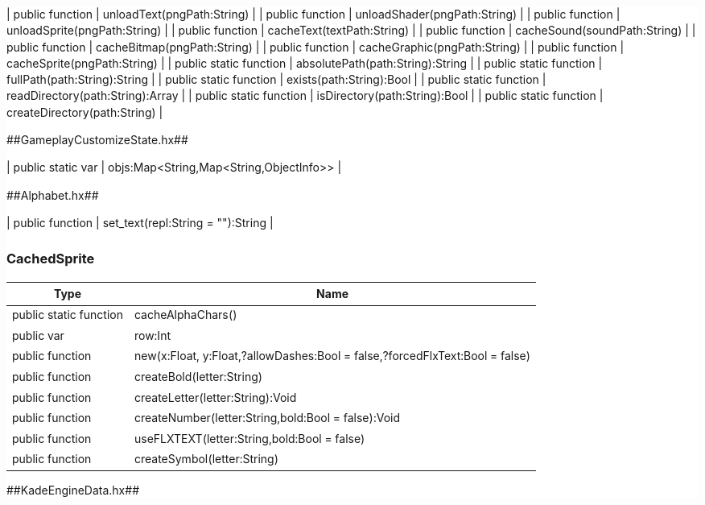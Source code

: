 | 	public function | unloadText(pngPath:String) |
| 	public function | unloadShader(pngPath:String) |
| 	public function | unloadSprite(pngPath:String) |
| 	public function | cacheText(textPath:String) |
| 	public function | cacheSound(soundPath:String) |
| 	public function | cacheBitmap(pngPath:String) |
| 	public function | cacheGraphic(pngPath:String) |
| 	public function | cacheSprite(pngPath:String) |
|  public static function | absolutePath(path:String):String |
|  public static function | fullPath(path:String):String |
|  public static function | exists(path:String):Bool |
|  public static function | readDirectory(path:String):Array<String> |
|  public static function | isDirectory(path:String):Bool |
|  public static function | createDirectory(path:String) |

##GameplayCustomizeState.hx##

| 	public static var | objs:Map<String,Map<String,ObjectInfo>>  |

##Alphabet.hx##

| 	public function | set_text(repl:String = ""):String |
### CachedSprite ### 
| Type | Name |
|------------------|------|
| 	public static function | cacheAlphaChars() |
| 	public var | row:Int  |
| 	public function | new(x:Float, y:Float,?allowDashes:Bool = false,?forcedFlxText:Bool = false)	 |
|  public function | createBold(letter:String)	 |
|  public function | createLetter(letter:String):Void	 |
|  public function | createNumber(letter:String,bold:Bool = false):Void	 |
|  public function | useFLXTEXT(letter:String,bold:Bool = false) |
|  public function | createSymbol(letter:String)	 |

##KadeEngineData.hx##
